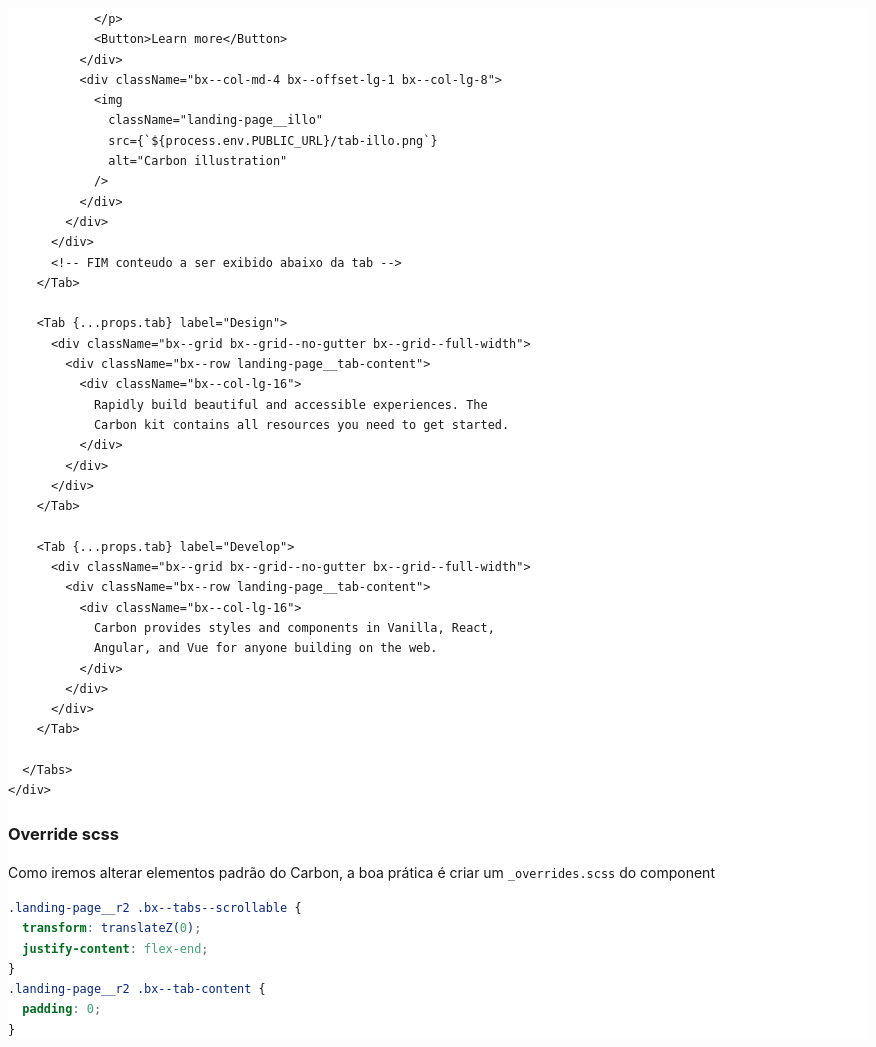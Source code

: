 ```react
            </p>
            <Button>Learn more</Button>
          </div>
          <div className="bx--col-md-4 bx--offset-lg-1 bx--col-lg-8">
            <img
              className="landing-page__illo"
              src={`${process.env.PUBLIC_URL}/tab-illo.png`}
              alt="Carbon illustration"
            />
          </div>
        </div>
      </div>
      <!-- FIM conteudo a ser exibido abaixo da tab -->
    </Tab>
    
    <Tab {...props.tab} label="Design">
      <div className="bx--grid bx--grid--no-gutter bx--grid--full-width">
        <div className="bx--row landing-page__tab-content">
          <div className="bx--col-lg-16">
            Rapidly build beautiful and accessible experiences. The
            Carbon kit contains all resources you need to get started.
          </div>
        </div>
      </div>
    </Tab>
    
    <Tab {...props.tab} label="Develop">
      <div className="bx--grid bx--grid--no-gutter bx--grid--full-width">
        <div className="bx--row landing-page__tab-content">
          <div className="bx--col-lg-16">
            Carbon provides styles and components in Vanilla, React,
            Angular, and Vue for anyone building on the web.
          </div>
        </div>
      </div>
    </Tab>
    
  </Tabs>
</div>
```

### Override scss

Como iremos alterar elementos padrão do Carbon, a boa prática é criar um `_overrides.scss` do component

```scss
.landing-page__r2 .bx--tabs--scrollable {
  transform: translateZ(0);
  justify-content: flex-end;
}
.landing-page__r2 .bx--tab-content {
  padding: 0;
}
```

